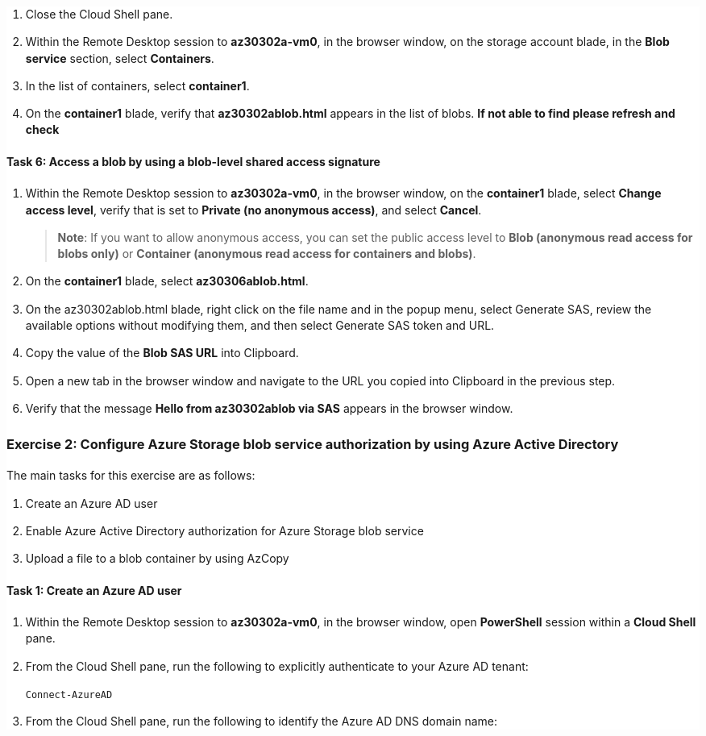 1. Close the Cloud Shell pane.

1. Within the Remote Desktop session to **az30302a-vm0**, in the browser window, on the storage account blade, in the **Blob service** section, select **Containers**.

1. In the list of containers, select **container1**.

1. On the **container1** blade, verify that **az30302ablob.html** appears in the list of blobs. **If not able to find please refresh and check**


#### Task 6: Access a blob by using a blob-level shared access signature

1. Within the Remote Desktop session to **az30302a-vm0**, in the browser window, on the **container1** blade, select **Change access level**, verify that is set to **Private (no anonymous access)**, and select **Cancel**.

    >**Note**: If you want to allow anonymous access, you can set the public access level to **Blob (anonymous read access for blobs only)** or **Container (anonymous read access for containers and blobs)**.

1. On the **container1** blade, select **az30306ablob.html**.

1. On the az30302ablob.html blade, right click on the file name and in the popup menu, select Generate SAS, review the available options without modifying them, and then select Generate SAS token and URL.

1. Copy the value of the **Blob SAS URL** into Clipboard.

1. Open a new tab in the browser window and navigate to the URL you copied into Clipboard in the previous step.

1. Verify that the message **Hello from az30302ablob via SAS** appears in the browser window.


### Exercise 2: Configure Azure Storage blob service authorization by using Azure Active Directory
  
The main tasks for this exercise are as follows:

1. Create an Azure AD user

1. Enable Azure Active Directory authorization for Azure Storage blob service

1. Upload a file to a blob container by using AzCopy


#### Task 1: Create an Azure AD user

1. Within the Remote Desktop session to **az30302a-vm0**, in the browser window, open **PowerShell** session within a **Cloud Shell** pane.

1. From the Cloud Shell pane, run the following to explicitly authenticate to your Azure AD tenant:

   ```powershell
   Connect-AzureAD
   ```
   
1. From the Cloud Shell pane, run the following to identify the Azure AD DNS domain name:
